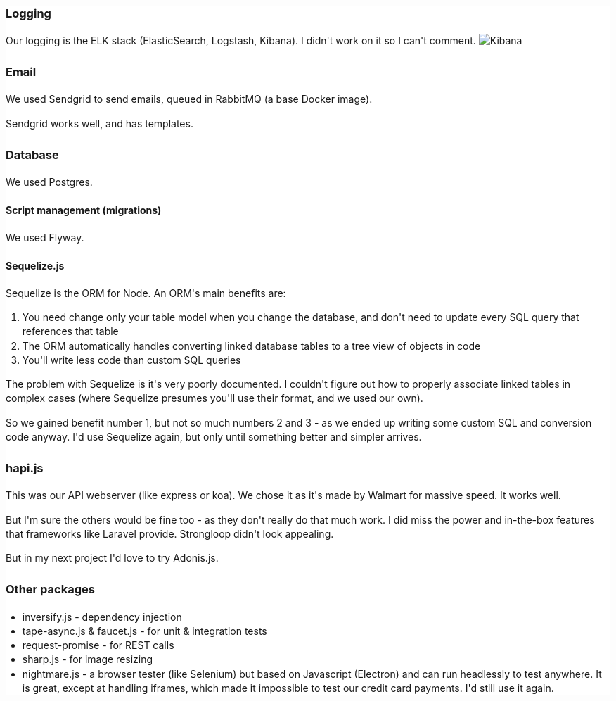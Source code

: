 ### Logging
Our logging is the ELK stack (ElasticSearch, Logstash, Kibana). I didn't work on it so I can't comment.
![Kibana](kibana-1024x505.png)

### Email
We used Sendgrid to send emails, queued in RabbitMQ (a base Docker image).

Sendgrid works well, and has templates.

### Database
We used Postgres.

#### Script management (migrations)
We used Flyway.

#### Sequelize.js
Sequelize is the ORM for Node. An ORM's main benefits are:

1.  You need change only your table model when you change the database, and don't need to update every SQL query that references that table
2.  The ORM automatically handles converting linked database tables to a tree view of objects in code
3.  You'll write less code than custom SQL queries

The problem with Sequelize is it's very poorly documented. I couldn't figure out how to properly associate linked tables in complex cases (where Sequelize presumes you'll use their format, and we used our own).

So we gained benefit number 1, but not so much numbers 2 and 3 - as we ended up writing some custom SQL and conversion code anyway. I'd use Sequelize again, but only until something better and simpler arrives.

### hapi.js
This was our API webserver (like express or koa). We chose it as it's made by Walmart for massive speed. It works well.

But I'm sure the others would be fine too - as they don't really do that much work. I did miss the power and in-the-box features that frameworks like Laravel provide. Strongloop didn't look appealing.

But in my next project I'd love to try Adonis.js.

### Other packages
*   inversify.js - dependency injection
*   tape-async.js & faucet.js - for unit & integration tests
*   request-promise - for REST calls
*   sharp.js - for image resizing
*   nightmare.js - a browser tester (like Selenium) but based on Javascript (Electron) and can run headlessly to test anywhere. It is great, except at handling iframes, which made it impossible to test our credit card payments. I'd still use it again.
